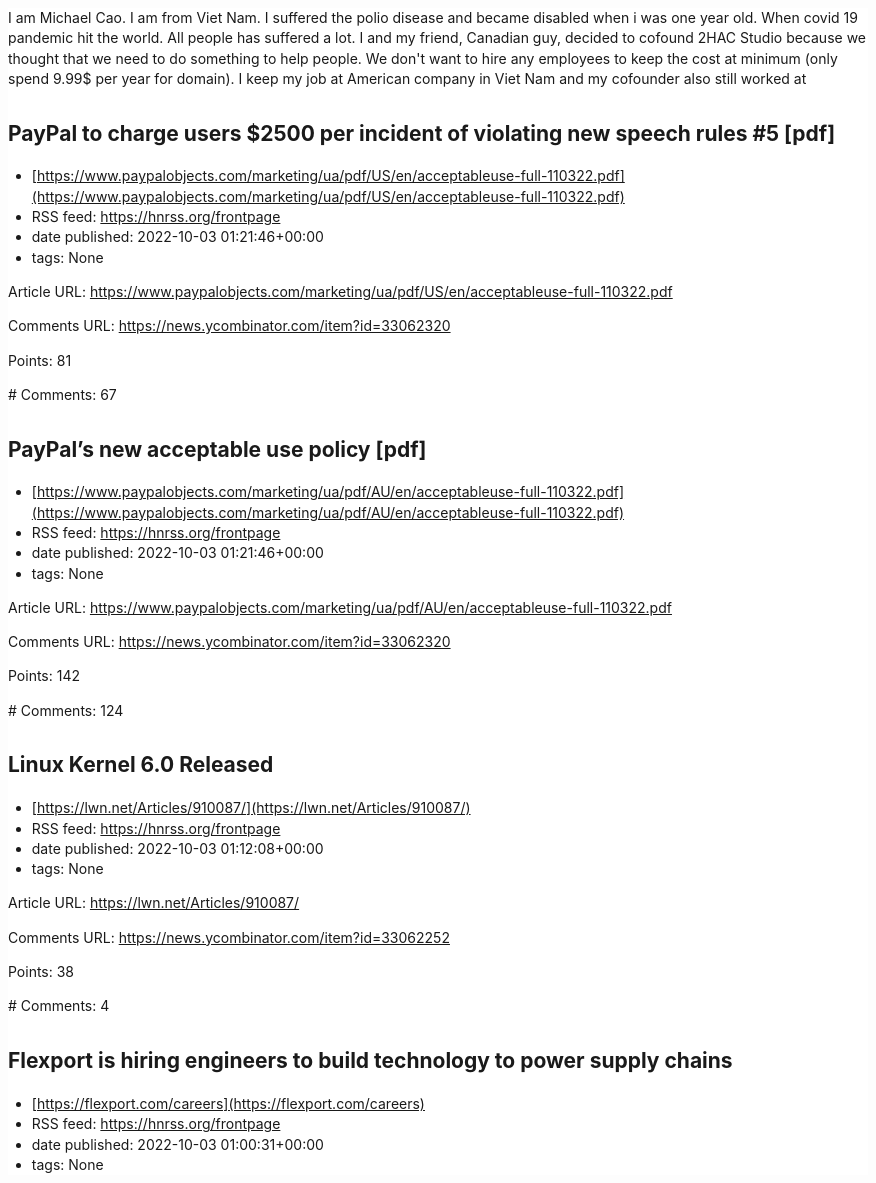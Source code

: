 <p>I am Michael Cao. I am from Viet Nam. I suffered the polio disease and became disabled when i was one year old. 
When covid 19 pandemic hit the world. All people has suffered a lot. I and my friend, Canadian guy, decided to cofound 2HAC Studio because we thought that we need to do something to help people. 
We don't want to hire any employees to keep the cost at minimum (only spend 9.99$ per year for domain). I keep my job at American company in Viet Nam and my cofounder also still worked at 

## PayPal to charge users $2500 per incident of violating new speech rules #5 [pdf]
 - [https://www.paypalobjects.com/marketing/ua/pdf/US/en/acceptableuse-full-110322.pdf](https://www.paypalobjects.com/marketing/ua/pdf/US/en/acceptableuse-full-110322.pdf)
 - RSS feed: https://hnrss.org/frontpage
 - date published: 2022-10-03 01:21:46+00:00
 - tags: None

<p>Article URL: <a href="https://www.paypalobjects.com/marketing/ua/pdf/US/en/acceptableuse-full-110322.pdf">https://www.paypalobjects.com/marketing/ua/pdf/US/en/acceptableuse-full-110322.pdf</a></p>
<p>Comments URL: <a href="https://news.ycombinator.com/item?id=33062320">https://news.ycombinator.com/item?id=33062320</a></p>
<p>Points: 81</p>
<p># Comments: 67</p>

## PayPal’s new acceptable use policy [pdf]
 - [https://www.paypalobjects.com/marketing/ua/pdf/AU/en/acceptableuse-full-110322.pdf](https://www.paypalobjects.com/marketing/ua/pdf/AU/en/acceptableuse-full-110322.pdf)
 - RSS feed: https://hnrss.org/frontpage
 - date published: 2022-10-03 01:21:46+00:00
 - tags: None

<p>Article URL: <a href="https://www.paypalobjects.com/marketing/ua/pdf/AU/en/acceptableuse-full-110322.pdf">https://www.paypalobjects.com/marketing/ua/pdf/AU/en/acceptableuse-full-110322.pdf</a></p>
<p>Comments URL: <a href="https://news.ycombinator.com/item?id=33062320">https://news.ycombinator.com/item?id=33062320</a></p>
<p>Points: 142</p>
<p># Comments: 124</p>

## Linux Kernel 6.0 Released
 - [https://lwn.net/Articles/910087/](https://lwn.net/Articles/910087/)
 - RSS feed: https://hnrss.org/frontpage
 - date published: 2022-10-03 01:12:08+00:00
 - tags: None

<p>Article URL: <a href="https://lwn.net/Articles/910087/">https://lwn.net/Articles/910087/</a></p>
<p>Comments URL: <a href="https://news.ycombinator.com/item?id=33062252">https://news.ycombinator.com/item?id=33062252</a></p>
<p>Points: 38</p>
<p># Comments: 4</p>

## Flexport is hiring engineers to build technology to power supply chains
 - [https://flexport.com/careers](https://flexport.com/careers)
 - RSS feed: https://hnrss.org/frontpage
 - date published: 2022-10-03 01:00:31+00:00
 - tags: None
